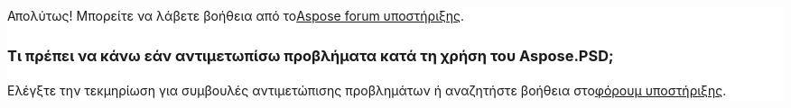  Απολύτως! Μπορείτε να λάβετε βοήθεια από το[Aspose forum υποστήριξης](https://forum.aspose.com/c/psd/34).
### Τι πρέπει να κάνω εάν αντιμετωπίσω προβλήματα κατά τη χρήση του Aspose.PSD;  
 Ελέγξτε την τεκμηρίωση για συμβουλές αντιμετώπισης προβλημάτων ή αναζητήστε βοήθεια στο[φόρουμ υποστήριξης](https://forum.aspose.com/c/psd/34).